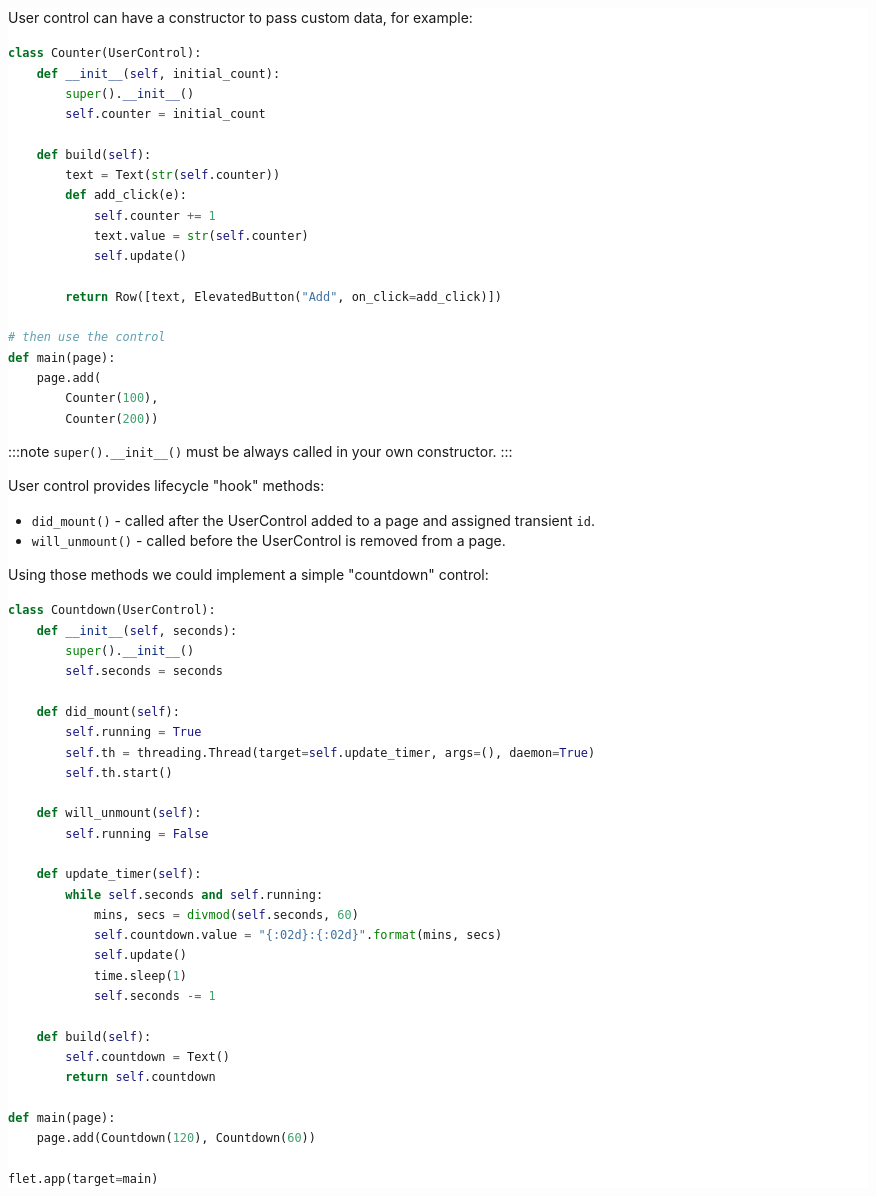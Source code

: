 User control can have a constructor to pass custom data, for example:

```python
class Counter(UserControl):
    def __init__(self, initial_count):
        super().__init__()
        self.counter = initial_count

    def build(self):
        text = Text(str(self.counter))
        def add_click(e):
            self.counter += 1
            text.value = str(self.counter)
            self.update()

        return Row([text, ElevatedButton("Add", on_click=add_click)])

# then use the control
def main(page):
    page.add(
        Counter(100),
        Counter(200))
```

:::note
`super().__init__()` must be always called in your own constructor.
:::

User control provides lifecycle "hook" methods:

* `did_mount()` - called after the UserControl added to a page and assigned transient `id`.
* `will_unmount()` - called before the UserControl is removed from a page.

Using those methods we could implement a simple "countdown" control:

```python
class Countdown(UserControl):
    def __init__(self, seconds):
        super().__init__()
        self.seconds = seconds

    def did_mount(self):
        self.running = True
        self.th = threading.Thread(target=self.update_timer, args=(), daemon=True)
        self.th.start()

    def will_unmount(self):
        self.running = False

    def update_timer(self):
        while self.seconds and self.running:
            mins, secs = divmod(self.seconds, 60)
            self.countdown.value = "{:02d}:{:02d}".format(mins, secs)
            self.update()
            time.sleep(1)
            self.seconds -= 1

    def build(self):
        self.countdown = Text()
        return self.countdown

def main(page):
    page.add(Countdown(120), Countdown(60))

flet.app(target=main)
```
